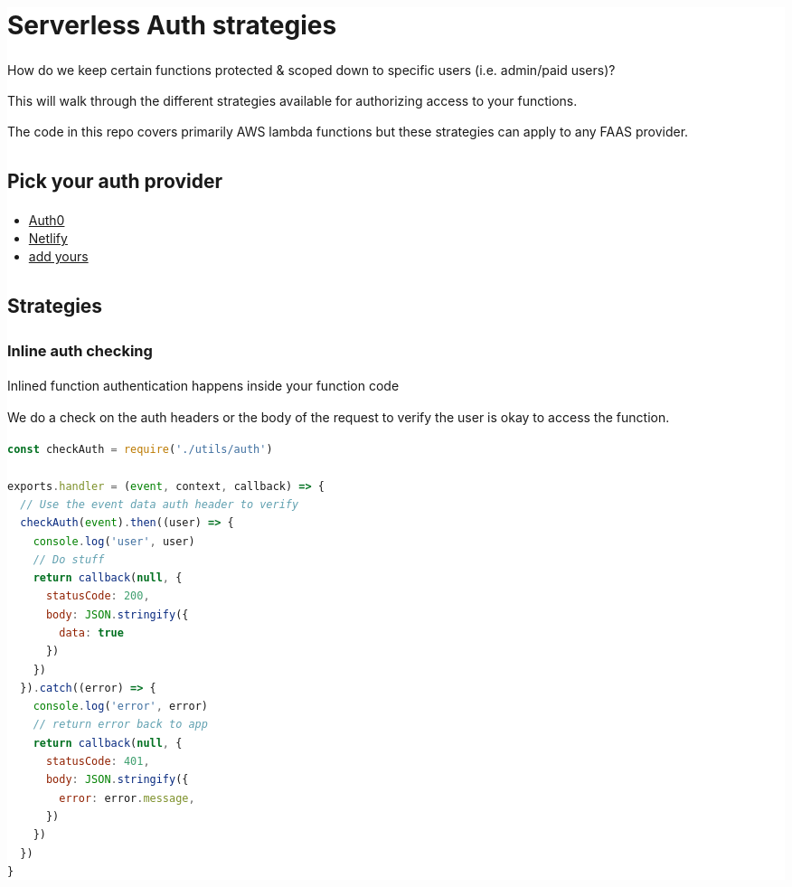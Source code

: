 # Serverless Auth strategies

How do we keep certain functions protected & scoped down to specific users (i.e. admin/paid users)?

This will walk through the different strategies available for authorizing access to your functions.

The code in this repo covers primarily AWS lambda functions but these strategies can apply to any FAAS provider.

## Pick your auth provider

- [Auth0]('./auth0')
- [Netlify](./netlify)
- [add yours](issues)

## Strategies

### Inline auth checking

Inlined function authentication happens inside your function code

We do a check on the auth headers or the body of the request to verify the user is okay to access the function.

```js
const checkAuth = require('./utils/auth')

exports.handler = (event, context, callback) => {
  // Use the event data auth header to verify
  checkAuth(event).then((user) => {
    console.log('user', user)
    // Do stuff
    return callback(null, {
      statusCode: 200,
      body: JSON.stringify({
        data: true
      })
    })
  }).catch((error) => {
    console.log('error', error)
    // return error back to app
    return callback(null, {
      statusCode: 401,
      body: JSON.stringify({
        error: error.message,
      })
    })
  })
}

```
